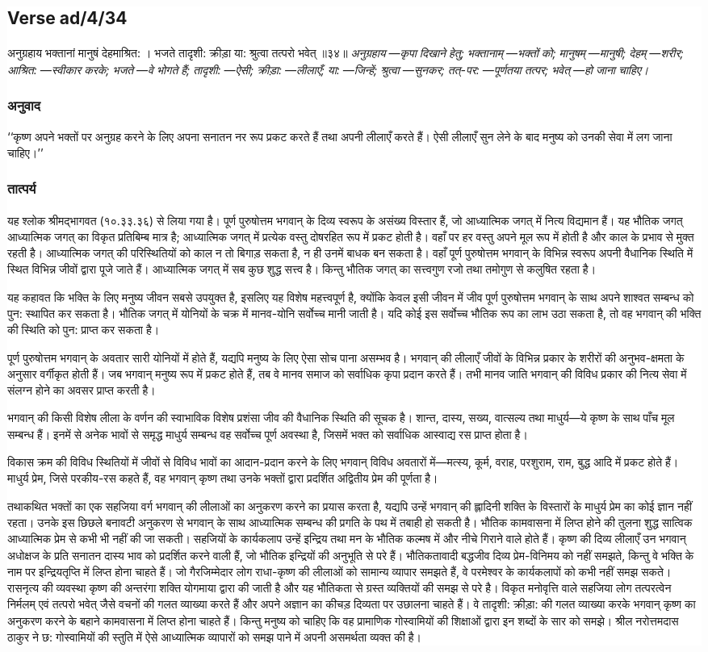 
## Verse ad/4/34
अनुग्रहाय भक्तानां मानुषं देहमाश्रित: ।
भजते तादृशी: क्रीड़ा या: श्रुत्वा तत्परो भवेत् ॥३४॥
*अनुग्रहाय —कृपा दिखाने हेतु; भक्तानाम् —भक्तों को; मानुषम् —मानुषी; देहम् —शरीर; आश्रित: —स्वीकार करके; भजते —वे भोगते हैं; तादृशी: —ऐसी; क्रीड़ा: —लीलाएँ; या: —जिन्हें; श्रुत्वा —सुनकर; तत्-पर: —पूर्णतया तत्पर; भवेत् —हो जाना चाहिए।*


### अनुवाद
‘‘कृष्ण अपने भक्तों पर अनुग्रह करने के लिए अपना सनातन नर रूप प्रकट करते हैं तथा अपनी लीलाएँ करते हैं। ऐसी लीलाएँ सुन लेने के बाद मनुष्य को उनकी सेवा में लग जाना चाहिए।’’


### तात्पर्य
यह श्लोक श्रीमद्भागवत (१०.३३.३६) से लिया गया है। पूर्ण पुरुषोत्तम भगवान् के दिव्य स्वरूप के असंख्य विस्तार हैं, जो आध्यात्मिक जगत् में नित्य विद्यमान हैं। यह भौतिक जगत् आध्यात्मिक जगत् का विकृत प्रतिबिम्ब मात्र है; आध्यात्मिक जगत् में प्रत्येक वस्तु दोषरहित रूप में प्रकट होती है। वहाँ पर हर वस्तु अपने मूल रूप में होती है और काल के प्रभाव से मुक्त रहती है। आध्यात्मिक जगत् की परिस्थितियों को काल न तो बिगाड़ सकता है, न ही उनमें बाधक बन सकता है। वहाँ पूर्ण पुरुषोत्तम भगवान् के विभिन्न स्वरूप अपनी वैधानिक स्थिति में स्थित विभिन्न जीवों द्वारा पूजे जाते हैं। आध्यात्मिक जगत् में सब कुछ शुद्ध सत्त्व है। किन्तु भौतिक जगत् का सत्त्वगुण रजो तथा तमोगुण से कलुषित रहता है।

यह कहावत कि भक्ति के लिए मनुष्य जीवन सबसे उपयुक्त है, इसलिए यह विशेष महत्त्वपूर्ण है, क्योंकि केवल इसी जीवन में जीव पूर्ण पुरुषोत्तम भगवान् के साथ अपने शाश्वत सम्बन्ध को पुन: स्थापित कर सकता है। भौतिक जगत् में योनियों के चक्र में मानव-योनि सर्वोच्च मानी जाती है। यदि कोई इस सर्वोच्च भौतिक रूप का लाभ उठा सकता है, तो वह भगवान् की भक्ति की स्थिति को पुन: प्राप्त कर सकता है।

पूर्ण पुरुषोत्तम भगवान् के अवतार सारी योनियों में होते हैं, यद्यपि मनुष्य के लिए ऐसा सोच पाना असम्भव है। भगवान् की लीलाएँ जीवों के विभिन्न प्रकार के शरीरों की अनुभव-क्षमता के अनुसार वर्गीकृत होती हैं। जब भगवान् मनुष्य रूप में प्रकट होते हैं, तब वे मानव समाज को सर्वाधिक कृपा प्रदान करते हैं। तभी मानव जाति भगवान् की विविध प्रकार की नित्य सेवा में संलग्न होने का अवसर प्राप्त करती है।

भगवान् की किसी विशेष लीला के वर्णन की स्वाभाविक विशेष प्रशंसा जीव की वैधानिक स्थिति की सूचक है। शान्त, दास्य, सख्य, वात्सल्य तथा माधुर्य—ये कृष्ण के साथ पाँच मूल सम्बन्ध हैं। इनमें से अनेक भावों से समृद्ध माधुर्य सम्बन्ध वह सर्वोच्च पूर्ण अवस्था है, जिसमें भक्त को सर्वाधिक आस्वाद्य रस प्राप्त होता है।

विकास क्रम की विविध स्थितियों में जीवों से विविध भावों का आदान-प्रदान करने के लिए भगवान् विविध अवतारों में—मत्स्य, कूर्म, वराह, परशुराम, राम, बुद्ध आदि में प्रकट होते हैं। माधुर्य प्रेम, जिसे परकीय-रस कहते हैं, वह भगवान् कृष्ण तथा उनके भक्तों द्वारा प्रदर्शित अद्वितीय प्रेम की पूर्णता है।

तथाकथित भक्तों का एक सहजिया वर्ग भगवान् की लीलाओं का अनुकरण करने का प्रयास करता है, यद्यपि उन्हें भगवान् की ह्लादिनी शक्ति के विस्तारों के माधुर्य प्रेम का कोई ज्ञान नहीं रहता। उनके इस छिछले बनावटी अनुकरण से भगवान् के साथ आध्यात्मिक सम्बन्ध की प्रगति के पथ में तबाही हो सकती है। भौतिक कामवासना में लिप्त होने की तुलना शुद्ध सात्विक आध्यात्मिक प्रेम से कभी भी नहीं की जा सकती। सहजियों के कार्यकलाप उन्हें इन्द्रिय तथा मन के भौतिक कल्मष में और नीचे गिराने वाले होते हैं। कृष्ण की दिव्य लीलाएँ उन भगवान् अधोक्षज के प्रति सनातन दास्य भाव को प्रदर्शित करने वाली हैं, जो भौतिक इन्द्रियों की अनुभूति से परे हैं। भौतिकतावादी बद्धजीव दिव्य प्रेम-विनिमय को नहीं समझते, किन्तु वे भक्ति के नाम पर इन्द्रियतृप्ति में लिप्त होना चाहते हैं। जो गैरजिम्मेदार लोग राधा-कृष्ण की लीलाओं को सामान्य व्यापार समझते हैं, वे परमेश्वर के कार्यकलापों को कभी नहीं समझ सकते। रासनृत्य की व्यवस्था कृष्ण की अन्तरंगा शक्ति योगमाया द्वारा की जाती है और यह भौतिकता से ग्रस्त व्यक्तियों की समझ से परे है। विकृत मनोवृत्ति वाले सहजिया लोग तत्परत्वेन निर्मलम् एवं तत्परो भवेत् जैसे वचनों की गलत व्याख्या करते हैं और अपने अज्ञान का कीचड़ दिव्यता पर उछालना चाहते हैं। वे तादृशी: क्रीड़ा: की गलत व्याख्या करके भगवान् कृष्ण का अनुकरण करने के बहाने कामवासना में लिप्त होना चाहते हैं। किन्तु मनुष्य को चाहिए कि वह प्रामाणिक गोस्वामियों की शिक्षाओं द्वारा इन शब्दों के सार को समझे। श्रील नरोत्तमदास ठाकुर ने छ: गोस्वामियों की स्तुति में ऐसे आध्यात्मिक व्यापारों को समझ पाने में अपनी असमर्थता व्यक्त की है।
